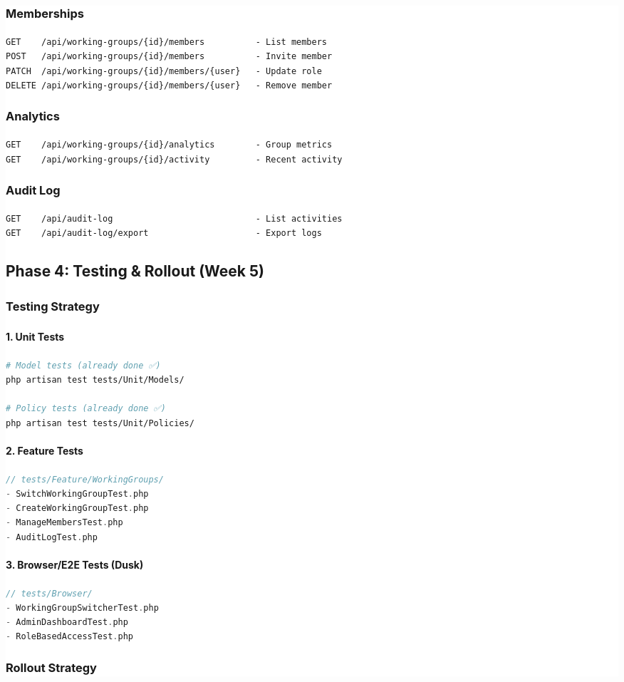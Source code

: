 ### Memberships
```
GET    /api/working-groups/{id}/members          - List members
POST   /api/working-groups/{id}/members          - Invite member
PATCH  /api/working-groups/{id}/members/{user}   - Update role
DELETE /api/working-groups/{id}/members/{user}   - Remove member
```

### Analytics
```
GET    /api/working-groups/{id}/analytics        - Group metrics
GET    /api/working-groups/{id}/activity         - Recent activity
```

### Audit Log
```
GET    /api/audit-log                            - List activities
GET    /api/audit-log/export                     - Export logs
```

## Phase 4: Testing & Rollout (Week 5)

### Testing Strategy

#### 1. Unit Tests
```bash
# Model tests (already done ✅)
php artisan test tests/Unit/Models/

# Policy tests (already done ✅)
php artisan test tests/Unit/Policies/
```

#### 2. Feature Tests
```php
// tests/Feature/WorkingGroups/
- SwitchWorkingGroupTest.php
- CreateWorkingGroupTest.php
- ManageMembersTest.php
- AuditLogTest.php
```

#### 3. Browser/E2E Tests (Dusk)
```php
// tests/Browser/
- WorkingGroupSwitcherTest.php
- AdminDashboardTest.php
- RoleBasedAccessTest.php
```

### Rollout Strategy
